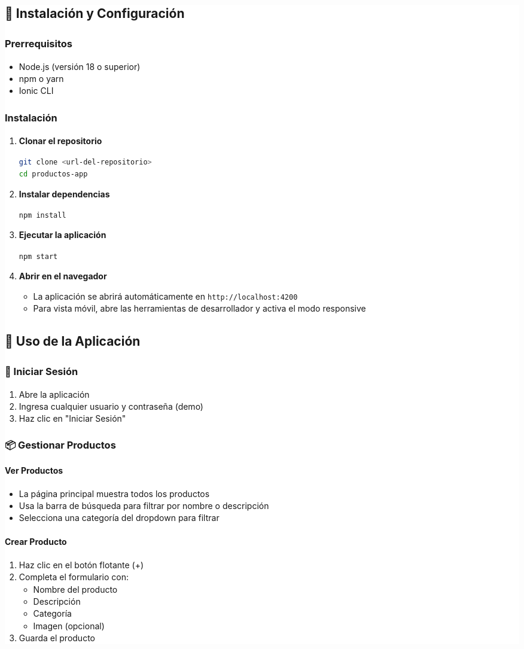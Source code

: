 ```
```

## 🚀 Instalación y Configuración

### Prerrequisitos
- Node.js (versión 18 o superior)
- npm o yarn
- Ionic CLI

### Instalación

1. **Clonar el repositorio**
   ```bash
   git clone <url-del-repositorio>
   cd productos-app
   ```

2. **Instalar dependencias**
   ```bash
   npm install
   ```

3. **Ejecutar la aplicación**
   ```bash
   npm start
   ```

4. **Abrir en el navegador**
   - La aplicación se abrirá automáticamente en `http://localhost:4200`
   - Para vista móvil, abre las herramientas de desarrollador y activa el modo responsive

## 📱 Uso de la Aplicación

### 🔐 Iniciar Sesión
1. Abre la aplicación
2. Ingresa cualquier usuario y contraseña (demo)
3. Haz clic en "Iniciar Sesión"

### 📦 Gestionar Productos

#### Ver Productos
- La página principal muestra todos los productos
- Usa la barra de búsqueda para filtrar por nombre o descripción
- Selecciona una categoría del dropdown para filtrar

#### Crear Producto
1. Haz clic en el botón flotante (+)
2. Completa el formulario con:
   - Nombre del producto
   - Descripción
   - Categoría
   - Imagen (opcional)
3. Guarda el producto
